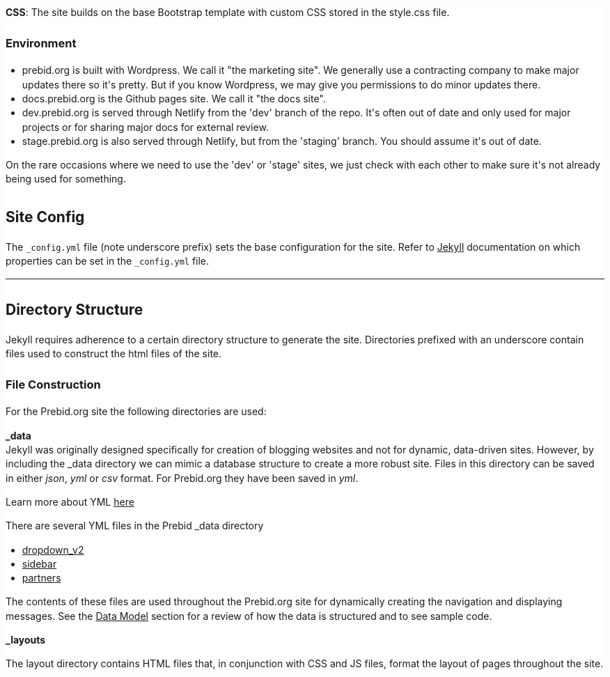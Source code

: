 **CSS**: The site builds on the base Bootstrap template with custom CSS stored in the style.css file.

### Environment

- prebid.org is built with Wordpress. We call it "the marketing site". We generally use a contracting company to make major updates there so it's pretty. But if you know Wordpress, we may give you permissions to do minor updates there.
- docs.prebid.org is the Github pages site. We call it "the docs site".
- dev.prebid.org is served through Netlify from the 'dev' branch of the repo. It's often out of date and only used for major projects or for sharing major docs for external review.
- stage.prebid.org is also served through Netlify, but from the 'staging' branch. You should assume it's out of date.

On the rare occasions where we need to use the 'dev' or 'stage' sites, we just check with each other to make sure it's not already being used for something.

## Site Config

The `_config.yml` file (note underscore prefix) sets the base configuration for the site. Refer to [Jekyll](https://jekyllrb.com/docs/configuration/) documentation on which properties can be set in the `_config.yml` file.

***

## Directory Structure

Jekyll requires adherence to a certain directory structure to generate the site. Directories prefixed with an underscore contain files used to construct the html files of the site.

### File Construction

For the Prebid.org site the following directories are used:

**_data**  
Jekyll was originally designed specifically for creation of blogging websites and not for dynamic, data-driven sites. However, by including the _data directory we can mimic a database structure to create a more robust site. Files in this directory can be saved in either _json_, _yml_ or _csv_ format. For Prebid.org they have been saved in _yml_.

Learn more about YML [here](https://yaml.org/start.html)

There are several YML files in the Prebid _data directory

- [dropdown_v2](#dropdown)
- [sidebar](#sidebar)
- [partners](#partners)

The contents of these files are used throughout the Prebid.org site for dynamically creating the navigation and displaying messages. See the [Data Model](#data-models) section for a review of how the data is structured and to see sample code.

**_layouts**  

The layout directory contains HTML files that, in conjunction with CSS and JS files, format the layout of pages throughout the site.
